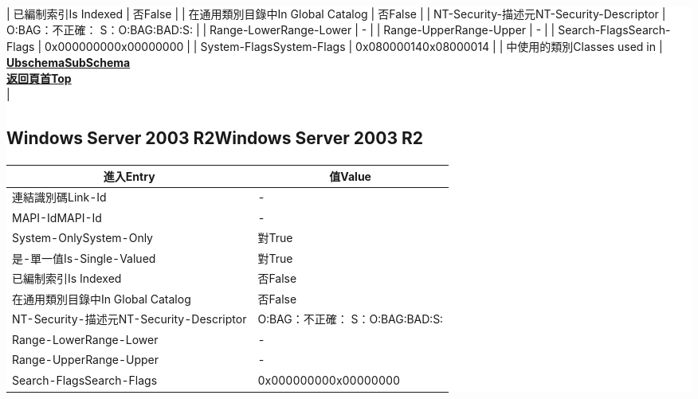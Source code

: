| <span data-ttu-id="6a585-191">已編制索引</span><span class="sxs-lookup"><span data-stu-id="6a585-191">Is Indexed</span></span>             | <span data-ttu-id="6a585-192">否</span><span class="sxs-lookup"><span data-stu-id="6a585-192">False</span></span>                                                                       |
| <span data-ttu-id="6a585-193">在通用類別目錄中</span><span class="sxs-lookup"><span data-stu-id="6a585-193">In Global Catalog</span></span>      | <span data-ttu-id="6a585-194">否</span><span class="sxs-lookup"><span data-stu-id="6a585-194">False</span></span>                                                                       |
| <span data-ttu-id="6a585-195">NT-Security-描述元</span><span class="sxs-lookup"><span data-stu-id="6a585-195">NT-Security-Descriptor</span></span> | <span data-ttu-id="6a585-196">O:BAG：不正確： S：</span><span class="sxs-lookup"><span data-stu-id="6a585-196">O:BAG:BAD:S:</span></span>                                                                |
| <span data-ttu-id="6a585-197">Range-Lower</span><span class="sxs-lookup"><span data-stu-id="6a585-197">Range-Lower</span></span>            | \-                                                                          |
| <span data-ttu-id="6a585-198">Range-Upper</span><span class="sxs-lookup"><span data-stu-id="6a585-198">Range-Upper</span></span>            | \-                                                                          |
| <span data-ttu-id="6a585-199">Search-Flags</span><span class="sxs-lookup"><span data-stu-id="6a585-199">Search-Flags</span></span>           | <span data-ttu-id="6a585-200">0x00000000</span><span class="sxs-lookup"><span data-stu-id="6a585-200">0x00000000</span></span>                                                                  |
| <span data-ttu-id="6a585-201">System-Flags</span><span class="sxs-lookup"><span data-stu-id="6a585-201">System-Flags</span></span>           | <span data-ttu-id="6a585-202">0x08000014</span><span class="sxs-lookup"><span data-stu-id="6a585-202">0x08000014</span></span>                                                                  |
| <span data-ttu-id="6a585-203">中使用的類別</span><span class="sxs-lookup"><span data-stu-id="6a585-203">Classes used in</span></span>        | [<span data-ttu-id="6a585-204">**Ubschema**</span><span class="sxs-lookup"><span data-stu-id="6a585-204">**SubSchema**</span></span>](c-subschema.md)<br/> [<span data-ttu-id="6a585-205">**返回頁首**</span><span class="sxs-lookup"><span data-stu-id="6a585-205">**Top**</span></span>](c-top.md)<br/> |



## <a name="windows-server-2003-r2"></a><span data-ttu-id="6a585-206">Windows Server 2003 R2</span><span class="sxs-lookup"><span data-stu-id="6a585-206">Windows Server 2003 R2</span></span>



| <span data-ttu-id="6a585-207">進入</span><span class="sxs-lookup"><span data-stu-id="6a585-207">Entry</span></span> | <span data-ttu-id="6a585-208">值</span><span class="sxs-lookup"><span data-stu-id="6a585-208">Value</span></span> |
|------------------------|-----------------------------------------------------------------------------|
| <span data-ttu-id="6a585-209">連結識別碼</span><span class="sxs-lookup"><span data-stu-id="6a585-209">Link-Id</span></span>                | \-                                                                          |
| <span data-ttu-id="6a585-210">MAPI-Id</span><span class="sxs-lookup"><span data-stu-id="6a585-210">MAPI-Id</span></span>                | \-                                                                          |
| <span data-ttu-id="6a585-211">System-Only</span><span class="sxs-lookup"><span data-stu-id="6a585-211">System-Only</span></span>            | <span data-ttu-id="6a585-212">對</span><span class="sxs-lookup"><span data-stu-id="6a585-212">True</span></span>                                                                        |
| <span data-ttu-id="6a585-213">是-單一值</span><span class="sxs-lookup"><span data-stu-id="6a585-213">Is-Single-Valued</span></span>       | <span data-ttu-id="6a585-214">對</span><span class="sxs-lookup"><span data-stu-id="6a585-214">True</span></span>                                                                        |
| <span data-ttu-id="6a585-215">已編制索引</span><span class="sxs-lookup"><span data-stu-id="6a585-215">Is Indexed</span></span>             | <span data-ttu-id="6a585-216">否</span><span class="sxs-lookup"><span data-stu-id="6a585-216">False</span></span>                                                                       |
| <span data-ttu-id="6a585-217">在通用類別目錄中</span><span class="sxs-lookup"><span data-stu-id="6a585-217">In Global Catalog</span></span>      | <span data-ttu-id="6a585-218">否</span><span class="sxs-lookup"><span data-stu-id="6a585-218">False</span></span>                                                                       |
| <span data-ttu-id="6a585-219">NT-Security-描述元</span><span class="sxs-lookup"><span data-stu-id="6a585-219">NT-Security-Descriptor</span></span> | <span data-ttu-id="6a585-220">O:BAG：不正確： S：</span><span class="sxs-lookup"><span data-stu-id="6a585-220">O:BAG:BAD:S:</span></span>                                                                |
| <span data-ttu-id="6a585-221">Range-Lower</span><span class="sxs-lookup"><span data-stu-id="6a585-221">Range-Lower</span></span>            | \-                                                                          |
| <span data-ttu-id="6a585-222">Range-Upper</span><span class="sxs-lookup"><span data-stu-id="6a585-222">Range-Upper</span></span>            | \-                                                                          |
| <span data-ttu-id="6a585-223">Search-Flags</span><span class="sxs-lookup"><span data-stu-id="6a585-223">Search-Flags</span></span>           | <span data-ttu-id="6a585-224">0x00000000</span><span class="sxs-lookup"><span data-stu-id="6a585-224">0x00000000</span></span>                                                                  |